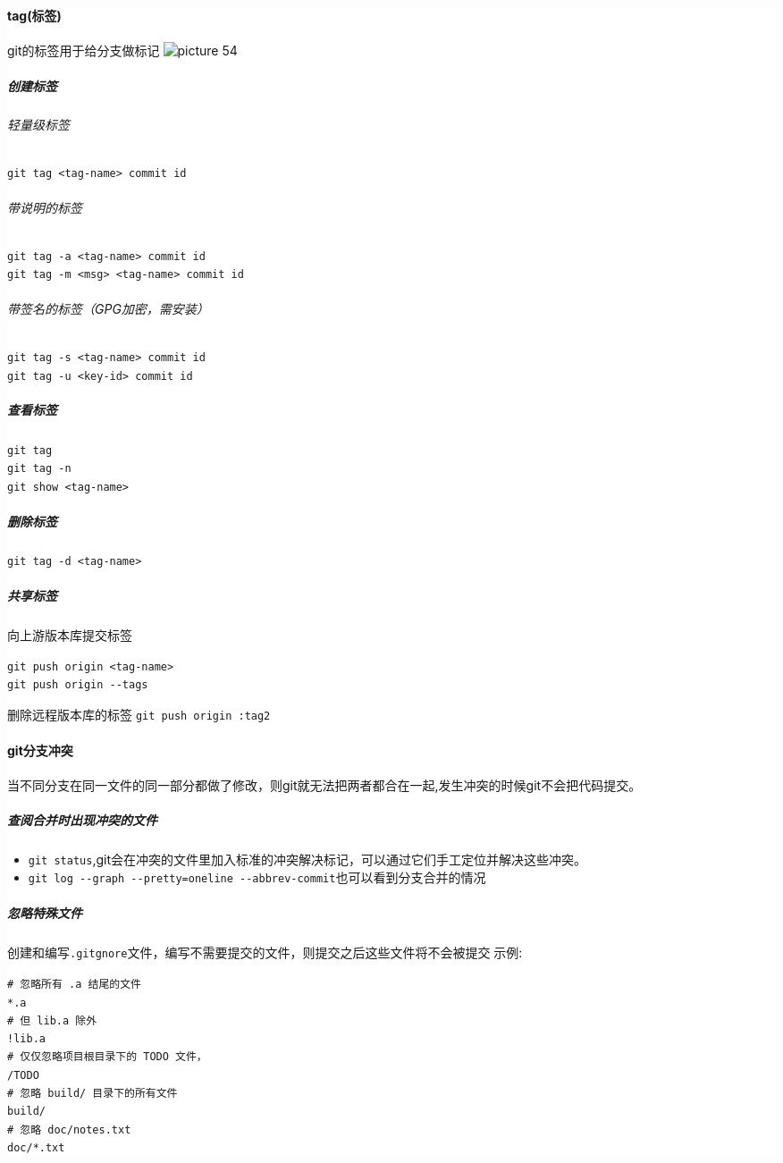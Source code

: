 #### tag(标签)
git的标签用于给分支做标记
![picture 54](http://img.juziss.cn/c3c99505ceb5d847d75e093b3bb792ef14c7ab53b8d38138fcd843706a146c91.png)  

##### 创建标签
###### 轻量级标签
`git tag <tag-name> commit id`

###### 带说明的标签
```git
git tag -a <tag-name> commit id
git tag -m <msg> <tag-name> commit id
```

###### 带签名的标签（GPG加密，需安装）
```git
git tag -s <tag-name> commit id
git tag -u <key-id> commit id
```

##### 查看标签
```git
git tag
git tag -n
git show <tag-name>
```

##### 删除标签
`git tag -d <tag-name>`

##### 共享标签
向上游版本库提交标签
```git
git push origin <tag-name>
git push origin --tags
```

删除远程版本库的标签
`git push origin :tag2`


#### git分支冲突
当不同分支在同一文件的同一部分都做了修改，则git就无法把两者都合在一起,发生冲突的时候git不会把代码提交。

##### 查阅合并时出现冲突的文件
- `git status`,git会在冲突的文件里加入标准的冲突解决标记，可以通过它们手工定位并解决这些冲突。
- `git log --graph --pretty=oneline --abbrev-commit`也可以看到分支合并的情况

##### 忽略特殊文件
创建和编写`.gitgnore`文件，编写不需要提交的文件，则提交之后这些文件将不会被提交
示例:
```
# 忽略所有 .a 结尾的文件
*.a
# 但 lib.a 除外
!lib.a
# 仅仅忽略项目根目录下的 TODO 文件，
/TODO
# 忽略 build/ 目录下的所有文件
build/
# 忽略 doc/notes.txt 
doc/*.txt
```

